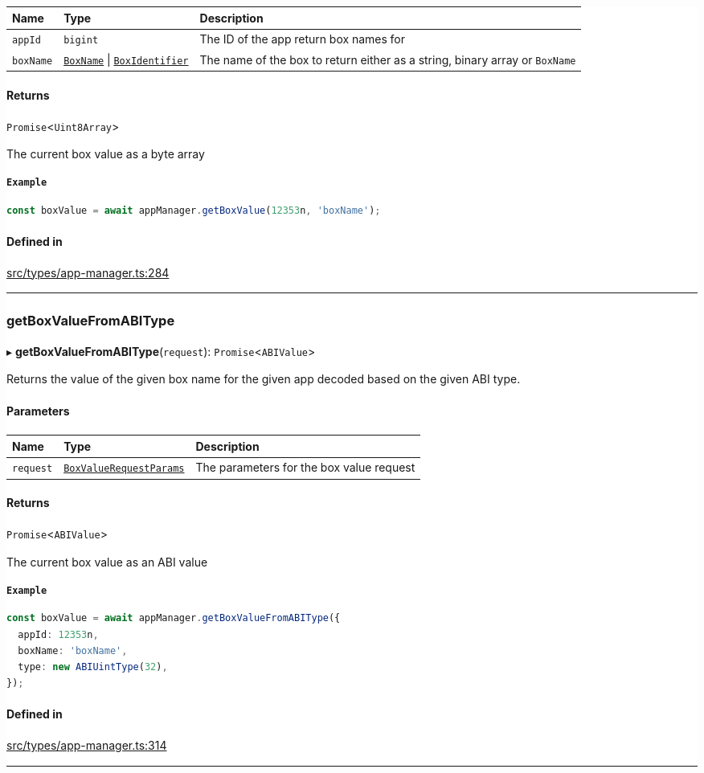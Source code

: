 | Name      | Type                                                                                                                                                                     | Description                                                                 |
| :-------- | :----------------------------------------------------------------------------------------------------------------------------------------------------------------------- | :-------------------------------------------------------------------------- |
| `appId`   | `bigint`                                                                                                                                                                 | The ID of the app return box names for                                      |
| `boxName` | [`BoxName`](/reference/algokit-utils-ts/api/interfaces/types_appboxname/) \| [`BoxIdentifier`](/reference/algokit-utils-ts/api/modules/types_app_manager/#boxidentifier) | The name of the box to return either as a string, binary array or `BoxName` |

#### Returns

`Promise`\<`Uint8Array`\>

The current box value as a byte array

**`Example`**

```typescript
const boxValue = await appManager.getBoxValue(12353n, 'boxName');
```

#### Defined in

[src/types/app-manager.ts:284](https://github.com/algorandfoundation/algokit-utils-ts/blob/main/src/types/app-manager.ts#L284)

---

### getBoxValueFromABIType

▸ **getBoxValueFromABIType**(`request`): `Promise`\<`ABIValue`\>

Returns the value of the given box name for the given app decoded based on the given ABI type.

#### Parameters

| Name      | Type                                                                                                          | Description                              |
| :-------- | :------------------------------------------------------------------------------------------------------------ | :--------------------------------------- |
| `request` | [`BoxValueRequestParams`](/reference/algokit-utils-ts/api/interfaces/types_app_managerboxvaluerequestparams/) | The parameters for the box value request |

#### Returns

`Promise`\<`ABIValue`\>

The current box value as an ABI value

**`Example`**

```typescript
const boxValue = await appManager.getBoxValueFromABIType({
  appId: 12353n,
  boxName: 'boxName',
  type: new ABIUintType(32),
});
```

#### Defined in

[src/types/app-manager.ts:314](https://github.com/algorandfoundation/algokit-utils-ts/blob/main/src/types/app-manager.ts#L314)

---